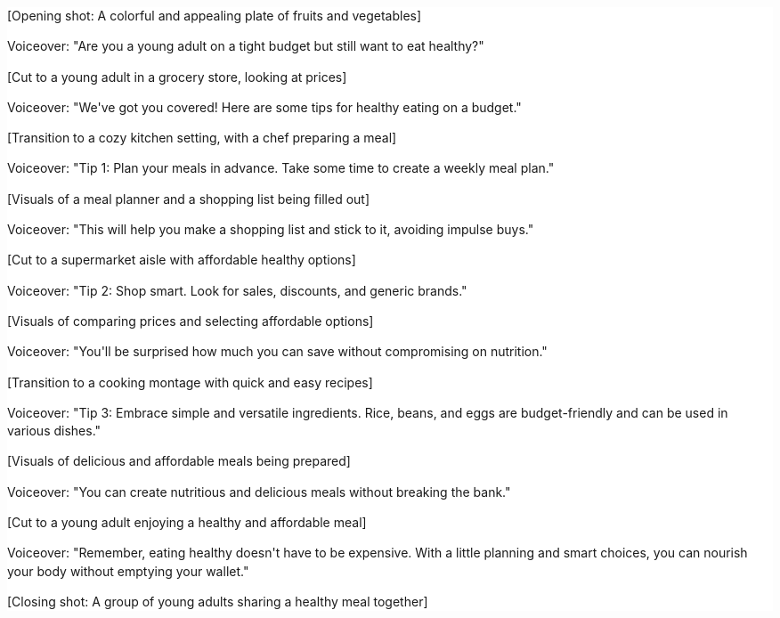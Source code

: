 
[Opening shot: A colorful and appealing plate of fruits and vegetables]



Voiceover: "Are you a young adult on a tight budget but still want to eat healthy?"



[Cut to a young adult in a grocery store, looking at prices]



Voiceover: "We've got you covered! Here are some tips for healthy eating on a budget."



[Transition to a cozy kitchen setting, with a chef preparing a meal]



Voiceover: "Tip 1: Plan your meals in advance. Take some time to create a weekly meal plan."



[Visuals of a meal planner and a shopping list being filled out]



Voiceover: "This will help you make a shopping list and stick to it, avoiding impulse buys."



[Cut to a supermarket aisle with affordable healthy options]



Voiceover: "Tip 2: Shop smart. Look for sales, discounts, and generic brands."



[Visuals of comparing prices and selecting affordable options]



Voiceover: "You'll be surprised how much you can save without compromising on nutrition."



[Transition to a cooking montage with quick and easy recipes]



Voiceover: "Tip 3: Embrace simple and versatile ingredients. Rice, beans, and eggs are budget-friendly and can be used in various dishes."



[Visuals of delicious and affordable meals being prepared]



Voiceover: "You can create nutritious and delicious meals without breaking the bank."



[Cut to a young adult enjoying a healthy and affordable meal]



Voiceover: "Remember, eating healthy doesn't have to be expensive. With a little planning and smart choices, you can nourish your body without emptying your wallet."



[Closing shot: A group of young adults sharing a healthy meal together]
